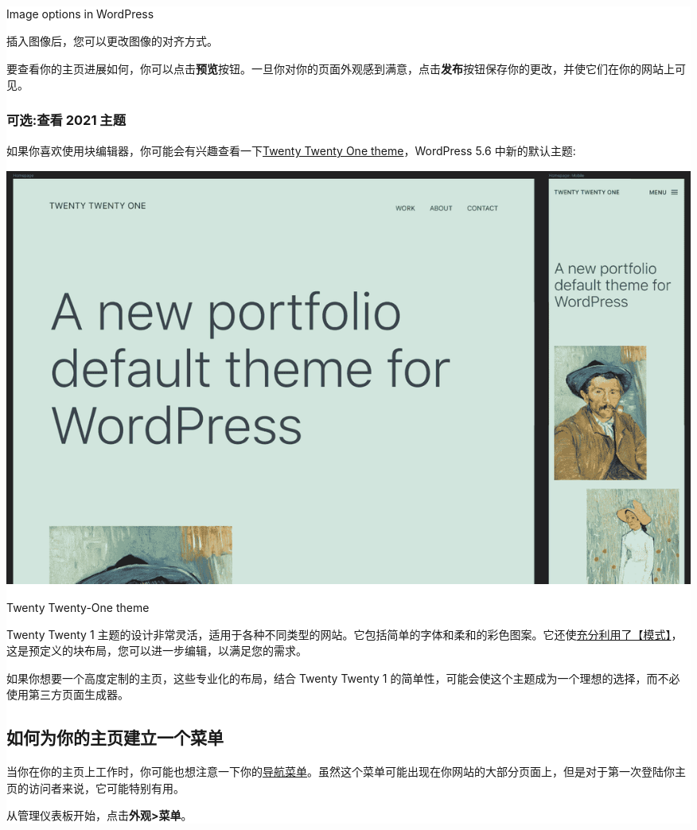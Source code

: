 Image options in WordPress



插入图像后，您可以更改图像的对齐方式。

要查看你的主页进展如何，你可以点击**预览**按钮。一旦你对你的页面外观感到满意，点击**发布**按钮保存你的更改，并使它们在你的网站上可见。

### 可选:查看 2021 主题

如果你喜欢使用块编辑器，你可能会有兴趣查看一下[Twenty Twenty One theme](https://kinsta.com/blog/twenty-twenty-one-theme/)，WordPress 5.6 中新的默认主题:

![twenty twenty one theme](img/57deb23afce8fcbf6015cfbd17b3a29d.png)

Twenty Twenty-One theme



Twenty Twenty 1 主题的设计非常灵活，适用于各种不同类型的网站。它包括简单的字体和柔和的彩色图案。它还使[充分利用了【模式】](https://kinsta.com/blog/twenty-twenty-one-theme/#twenty-twentyone-block-patterns)，这是预定义的块布局，您可以进一步编辑，以满足您的需求。

如果你想要一个高度定制的主页，这些专业化的布局，结合 Twenty Twenty 1 的简单性，可能会使这个主题成为一个理想的选择，而不必使用第三方页面生成器。

## 如何为你的主页建立一个菜单

当你在你的主页上工作时，你可能也想注意一下你的[导航菜单](https://kinsta.com/blog/website-navigation/)。虽然这个菜单可能出现在你网站的大部分页面上，但是对于第一次登陆你主页的访问者来说，它可能特别有用。

从管理仪表板开始，点击**外观>菜单**。
